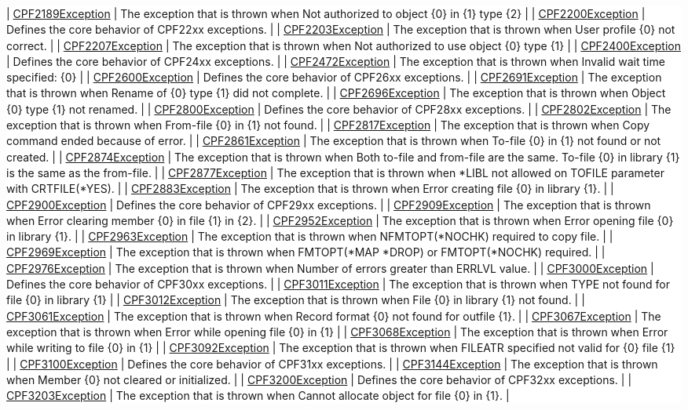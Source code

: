| [CPF2189Exception](/reference/runtime/qsys-runtime-job-support/cpf-exceptions/cpf2189-exception.html) | The exception that is thrown when Not authorized to object {0} in {1} type {2} |
| [CPF2200Exception](/reference/runtime/qsys-runtime-job-support/cpf-exceptions/cpf2200-exception.html) | Defines the core behavior of CPF22xx exceptions. |
| [CPF2203Exception](/reference/runtime/qsys-runtime-job-support/cpf-exceptions/cpf2203-exception.html) | The exception that is thrown when User profile {0} not correct. |
| [CPF2207Exception](/reference/runtime/qsys-runtime-job-support/cpf-exceptions/cpf2207-exception.html) | The exception that is thrown when Not authorized to use object {0} type {1} |
| [CPF2400Exception](/reference/runtime/qsys-runtime-job-support/cpf-exceptions/cpf2400-exception.html) | Defines the core behavior of CPF24xx exceptions. |
| [CPF2472Exception](/reference/runtime/qsys-runtime-job-support/cpf-exceptions/cpf2472-exception.html) | The exception that is thrown when Invalid wait time specified: {0} |
| [CPF2600Exception](/reference/runtime/qsys-runtime-job-support/cpf-exceptions/cpf2600-exception.html) | Defines the core behavior of CPF26xx exceptions. |
| [CPF2691Exception](/reference/runtime/qsys-runtime-job-support/cpf-exceptions/cpf2691-exception.html) | The exception that is thrown when Rename of {0} type {1} did not complete. |
| [CPF2696Exception](/reference/runtime/qsys-runtime-job-support/cpf-exceptions/cpf2696-exception.html) | The exception that is thrown when Object {0} type {1} not renamed. |
| [CPF2800Exception](/reference/runtime/qsys-runtime-job-support/cpf-exceptions/cpf2800-exception.html) | Defines the core behavior of CPF28xx exceptions. |
| [CPF2802Exception](/reference/runtime/qsys-runtime-job-support/cpf-exceptions/cpf2802-exception.html) | The exception that is thrown when From-file {0} in {1} not found. |
| [CPF2817Exception](/reference/runtime/qsys-runtime-job-support/cpf-exceptions/cpf2817-exception.html) | The exception that is thrown when Copy command ended because of error. |
| [CPF2861Exception](/reference/runtime/qsys-runtime-job-support/cpf-exceptions/cpf2861-exception.html) | The exception that is thrown when To-file {0} in {1} not found or not created. |
| [CPF2874Exception](/reference/runtime/qsys-runtime-job-support/cpf-exceptions/cpf2874-exception.html) | The exception that is thrown when Both to-file and from-file are the same. To-file {0} in library {1} is the same as the from-file. |
| [CPF2877Exception](/reference/runtime/qsys-runtime-job-support/cpf-exceptions/cpf2877-exception.html) | The exception that is thrown when *LIBL not allowed on TOFILE parameter with CRTFILE(*YES). |
| [CPF2883Exception](/reference/runtime/qsys-runtime-job-support/cpf-exceptions/cpf2883-exception.html) | The exception that is thrown when Error creating file {0} in library {1}. |
| [CPF2900Exception](/reference/runtime/qsys-runtime-job-support/cpf-exceptions/cpf2900-exception.html) | Defines the core behavior of CPF29xx exceptions. |
| [CPF2909Exception](/reference/runtime/qsys-runtime-job-support/cpf-exceptions/cpf2909-exception.html) | The exception that is thrown when Error clearing member {0} in file {1} in {2}. |
| [CPF2952Exception](/reference/runtime/qsys-runtime-job-support/cpf-exceptions/cpf2952-exception.html) | The exception that is thrown when Error opening file {0} in library {1}. |
| [CPF2963Exception](/reference/runtime/qsys-runtime-job-support/cpf-exceptions/cpf2963-exception.html) | The exception that is thrown when NFMTOPT(*NOCHK) required to copy file. |
| [CPF2969Exception](/reference/runtime/qsys-runtime-job-support/cpf-exceptions/cpf2969-exception.html) | The exception that is thrown when FMTOPT(*MAP *DROP) or FMTOPT(*NOCHK) required. |
| [CPF2976Exception](/reference/runtime/qsys-runtime-job-support/cpf-exceptions/cpf2976-exception.html) | The exception that is thrown when Number of errors greater than ERRLVL value. |
| [CPF3000Exception](/reference/runtime/qsys-runtime-job-support/cpf-exceptions/cpf3000-exception.html) | Defines the core behavior of CPF30xx exceptions. |
| [CPF3011Exception](/reference/runtime/qsys-runtime-job-support/cpf-exceptions/cpf3011-exception.html) | The exception that is thrown when TYPE not found for file {0} in library {1} |
| [CPF3012Exception](/reference/runtime/qsys-runtime-job-support/cpf-exceptions/cpf3012-exception.html) | The exception that is thrown when File {0} in library {1} not found. |
| [CPF3061Exception](/reference/runtime/qsys-runtime-job-support/cpf-exceptions/cpf3061-exception.html) | The exception that is thrown when Record format {0} not found for outfile {1}. |
| [CPF3067Exception](/reference/runtime/qsys-runtime-job-support/cpf-exceptions/cpf3067-exception.html) | The exception that is thrown when Error while opening file {0} in {1} |
| [CPF3068Exception](/reference/runtime/qsys-runtime-job-support/cpf-exceptions/cpf3068-exception.html) | The exception that is thrown when Error while writing to file {0} in {1} |
| [CPF3092Exception](/reference/runtime/qsys-runtime-job-support/cpf-exceptions/cpf3092-exception.html) | The exception that is thrown when FILEATR specified not valid for {0} file {1} |
| [CPF3100Exception](/reference/runtime/qsys-runtime-job-support/cpf-exceptions/cpf3100-exception.html) | Defines the core behavior of CPF31xx exceptions. |
| [CPF3144Exception](/reference/runtime/qsys-runtime-job-support/cpf-exceptions/cpf3144-exception.html) | The exception that is thrown when Member {0} not cleared or initialized. |
| [CPF3200Exception](/reference/runtime/qsys-runtime-job-support/cpf-exceptions/cpf3200-exception.html) | Defines the core behavior of CPF32xx exceptions. |
| [CPF3203Exception](/reference/runtime/qsys-runtime-job-support/cpf-exceptions/cpf3203-exception.html) | The exception that is thrown when Cannot allocate object for file {0} in {1}. |